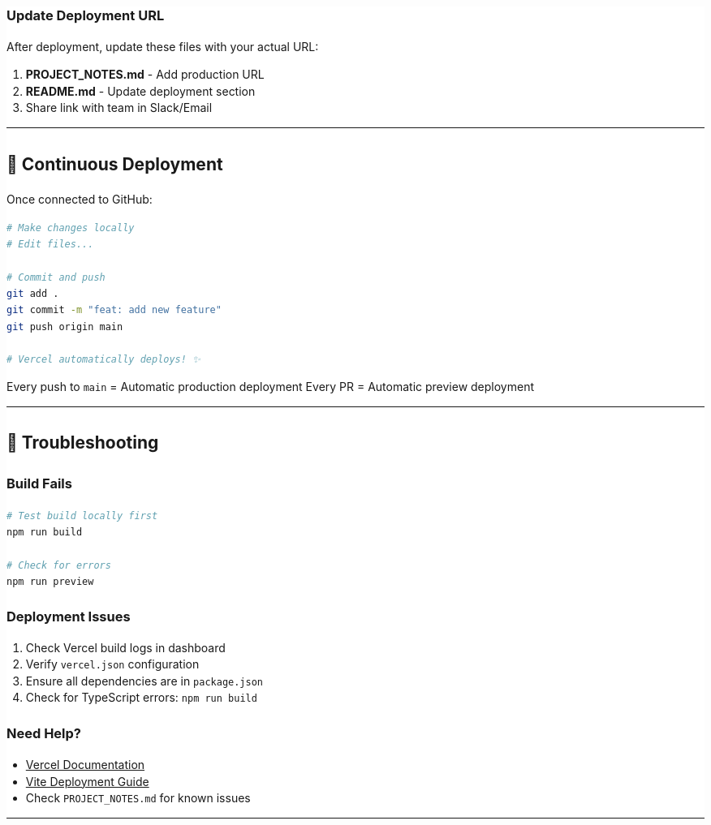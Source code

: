 ### Update Deployment URL

After deployment, update these files with your actual URL:

1. **PROJECT_NOTES.md** - Add production URL
2. **README.md** - Update deployment section
3. Share link with team in Slack/Email

---

## 🔄 Continuous Deployment

Once connected to GitHub:

```bash
# Make changes locally
# Edit files...

# Commit and push
git add .
git commit -m "feat: add new feature"
git push origin main

# Vercel automatically deploys! ✨
```

Every push to `main` = Automatic production deployment
Every PR = Automatic preview deployment

---

## 🐛 Troubleshooting

### Build Fails

```bash
# Test build locally first
npm run build

# Check for errors
npm run preview
```

### Deployment Issues

1. Check Vercel build logs in dashboard
2. Verify `vercel.json` configuration
3. Ensure all dependencies are in `package.json`
4. Check for TypeScript errors: `npm run build`

### Need Help?

- [Vercel Documentation](https://vercel.com/docs)
- [Vite Deployment Guide](https://vitejs.dev/guide/static-deploy.html)
- Check `PROJECT_NOTES.md` for known issues

---